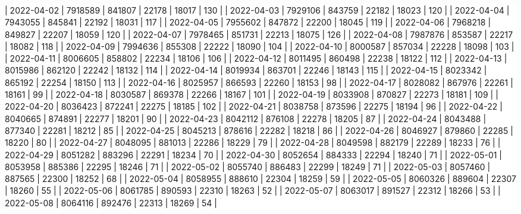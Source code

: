 | 2022-04-02 | 7918589 | 841807 | 22178 | 18017 | 130 |
| 2022-04-03 | 7929106 | 843759 | 22182 | 18023 | 120 |
| 2022-04-04 | 7943055 | 845841 | 22192 | 18031 | 117 |
| 2022-04-05 | 7955602 | 847872 | 22200 | 18045 | 119 |
| 2022-04-06 | 7968218 | 849827 | 22207 | 18059 | 120 |
| 2022-04-07 | 7978465 | 851731 | 22213 | 18075 | 126 |
| 2022-04-08 | 7987876 | 853587 | 22217 | 18082 | 118 |
| 2022-04-09 | 7994636 | 855308 | 22222 | 18090 | 104 |
| 2022-04-10 | 8000587 | 857034 | 22228 | 18098 | 103 |
| 2022-04-11 | 8006605 | 858802 | 22234 | 18106 | 106 |
| 2022-04-12 | 8011495 | 860498 | 22238 | 18122 | 112 |
| 2022-04-13 | 8015986 | 862120 | 22242 | 18132 | 114 |
| 2022-04-14 | 8019934 | 863701 | 22246 | 18143 | 115 |
| 2022-04-15 | 8023342 | 865192 | 22254 | 18150 | 113 |
| 2022-04-16 | 8025957 | 866593 | 22260 | 18153 | 98 |
| 2022-04-17 | 8028082 | 867976 | 22261 | 18161 | 99 |
| 2022-04-18 | 8030587 | 869378 | 22266 | 18167 | 101 |
| 2022-04-19 | 8033908 | 870827 | 22273 | 18181 | 109 |
| 2022-04-20 | 8036423 | 872241 | 22275 | 18185 | 102 |
| 2022-04-21 | 8038758 | 873596 | 22275 | 18194 | 96 |
| 2022-04-22 | 8040665 | 874891 | 22277 | 18201 | 90 |
| 2022-04-23 | 8042112 | 876108 | 22278 | 18205 | 87 |
| 2022-04-24 | 8043488 | 877340 | 22281 | 18212 | 85 |
| 2022-04-25 | 8045213 | 878616 | 22282 | 18218 | 86 |
| 2022-04-26 | 8046927 | 879860 | 22285 | 18220 | 80 |
| 2022-04-27 | 8048095 | 881013 | 22286 | 18229 | 79 |
| 2022-04-28 | 8049598 | 882179 | 22289 | 18233 | 76 |
| 2022-04-29 | 8051282 | 883296 | 22291 | 18234 | 70 |
| 2022-04-30 | 8052654 | 884333 | 22294 | 18240 | 71 |
| 2022-05-01 | 8053958 | 885386 | 22295 | 18246 | 71 |
| 2022-05-02 | 8055740 | 886483 | 22299 | 18249 | 71 |
| 2022-05-03 | 8057460 | 887565 | 22300 | 18252 | 68 |
| 2022-05-04 | 8058955 | 888610 | 22304 | 18259 | 59 |
| 2022-05-05 | 8060326 | 889604 | 22307 | 18260 | 55 |
| 2022-05-06 | 8061785 | 890593 | 22310 | 18263 | 52 |
| 2022-05-07 | 8063017 | 891527 | 22312 | 18266 | 53 |
| 2022-05-08 | 8064116 | 892476 | 22313 | 18269 | 54 |
